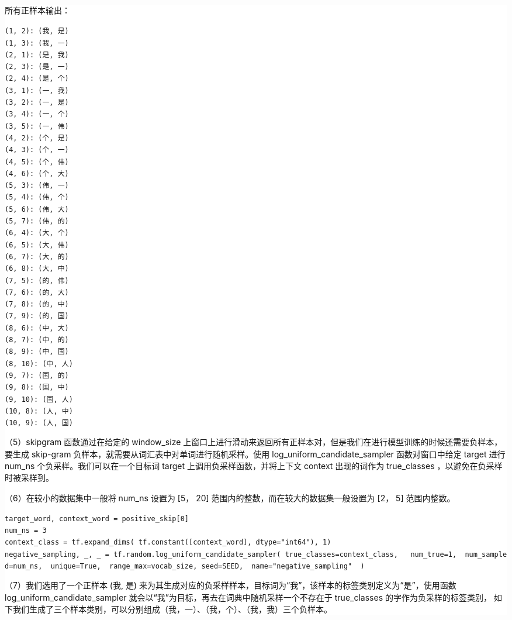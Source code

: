
所有正样本输出：

	(1, 2): (我, 是)
	(1, 3): (我, 一)
	(2, 1): (是, 我)
	(2, 3): (是, 一)
	(2, 4): (是, 个)
	(3, 1): (一, 我)
	(3, 2): (一, 是)
	(3, 4): (一, 个)
	(3, 5): (一, 伟)
	(4, 2): (个, 是)
	(4, 3): (个, 一)
	(4, 5): (个, 伟)
	(4, 6): (个, 大)
	(5, 3): (伟, 一)
	(5, 4): (伟, 个)
	(5, 6): (伟, 大)
	(5, 7): (伟, 的)
	(6, 4): (大, 个)
	(6, 5): (大, 伟)
	(6, 7): (大, 的)
	(6, 8): (大, 中)
	(7, 5): (的, 伟)
	(7, 6): (的, 大)
	(7, 8): (的, 中)
	(7, 9): (的, 国)
	(8, 6): (中, 大)
	(8, 7): (中, 的)
	(8, 9): (中, 国)
	(8, 10): (中, 人)
	(9, 7): (国, 的)
	(9, 8): (国, 中)
	(9, 10): (国, 人)
	(10, 8): (人, 中)
	(10, 9): (人, 国)
	
（5）skipgram 函数通过在给定的 window_size 上窗口上进行滑动来返回所有正样本对，但是我们在进行模型训练的时候还需要负样本，要生成 skip-gram 负样本，就需要从词汇表中对单词进行随机采样。使用 log\_uniform\_candidate\_sampler 函数对窗口中给定 target 进行 num\_ns 个负采样。我们可以在一个目标词 target 上调用负采样函数，并将上下文 context 出现的词作为 true\_classes ，以避免在负采样时被采样到。

（6）在较小的数据集中一般将 num_ns 设置为 [5， 20] 范围内的整数，而在较大的数据集一般设置为 [2， 5] 范围内整数。	

	target_word, context_word = positive_skip[0]
	num_ns = 3
	context_class = tf.expand_dims( tf.constant([context_word], dtype="int64"), 1)
	negative_sampling, _, _ = tf.random.log_uniform_candidate_sampler( true_classes=context_class,   num_true=1,  num_sampled=num_ns,  unique=True,  range_max=vocab_size, seed=SEED,  name="negative_sampling"  )
	
（7）我们选用了一个正样本 (我, 是) 来为其生成对应的负采样样本，目标词为“我”，该样本的标签类别定义为“是”，使用函数 log\_uniform\_candidate\_sampler 就会以“我”为目标，再去在词典中随机采样一个不存在于 true\_classes 的字作为负采样的标签类别， 如下我们生成了三个样本类别，可以分别组成（我，一）、（我，个）、（我，我）三个负样本。
